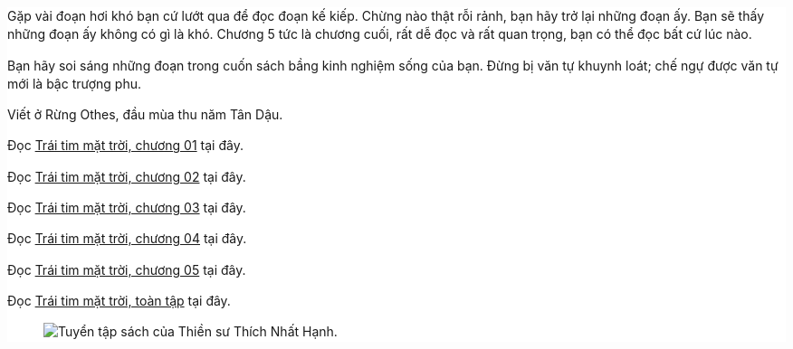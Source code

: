 Gặp vài đoạn hơi khó bạn cứ lướt qua để đọc đoạn kế kiếp. Chừng nào thật rỗi rảnh, bạn hãy trở lại những đoạn ấy. Bạn sẽ thấy những đoạn ấy không có gì là khó. Chương 5 tức là chương cuối, rất dễ đọc và rất quan trọng, bạn có thể đọc bất cứ lúc nào.

Bạn hãy soi sáng những đoạn trong cuốn sách bầng kinh nghiệm sống của bạn. Ðừng bị văn tự khuynh loát; chế ngự được văn tự mới là bậc trượng phu.

Viết ở Rừng Othes, đầu mùa thu năm Tân Dậu.

Đọc [Trái tim mặt trời, chương 01](https://nhavantuonglai.com/article/thich-nhat-hanh-trai-tim-mat-troi-chuong-01) tại đây.

Đọc [Trái tim mặt trời, chương 02](https://nhavantuonglai.com/article/thich-nhat-hanh-trai-tim-mat-troi-chuong-02) tại đây.

Đọc [Trái tim mặt trời, chương 03](https://nhavantuonglai.com/article/thich-nhat-hanh-trai-tim-mat-troi-chuong-03) tại đây.

Đọc [Trái tim mặt trời, chương 04](https://nhavantuonglai.com/article/thich-nhat-hanh-trai-tim-mat-troi-chuong-04) tại đây.

Đọc [Trái tim mặt trời, chương 05](https://nhavantuonglai.com/article/thich-nhat-hanh-trai-tim-mat-troi-chuong-05) tại đây.

Đọc [Trái tim mặt trời, toàn tập](https://nhavantuonglai.com/ebook/thich-nhat-hanh-trai-tim-mat-troi.pdf) tại đây.

<figure><img src="https://nhavantuonglai.com/image/cover/001-110.jpg" alt="Tuyển tập sách của Thiền sư Thích Nhất Hạnh." title="Tuyển tập sách của Thiền sư Thích Nhất Hạnh." height=100% width=100%><figcaption><p></p></figcaption></figure>